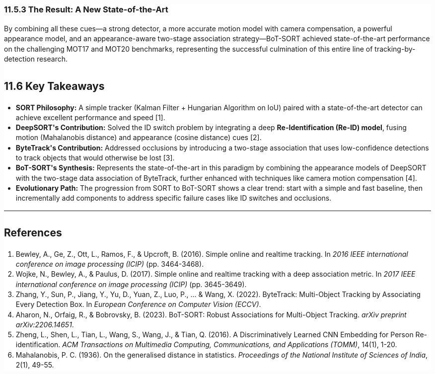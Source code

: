 ### 11.5.3 The Result: A New State-of-the-Art
By combining all these cues—a strong detector, a more accurate motion model with camera compensation, a powerful appearance model, and an appearance-aware two-stage association strategy—BoT-SORT achieved state-of-the-art performance on the challenging MOT17 and MOT20 benchmarks, representing the successful culmination of this entire line of tracking-by-detection research.

## 11.6 Key Takeaways
-   **SORT Philosophy:** A simple tracker (Kalman Filter + Hungarian Algorithm on IoU) paired with a state-of-the-art detector can achieve excellent performance and speed [1].
-   **DeepSORT's Contribution:** Solved the ID switch problem by integrating a deep **Re-Identification (Re-ID) model**, fusing motion (Mahalanobis distance) and appearance (cosine distance) cues [2].
-   **ByteTrack's Contribution:** Addressed occlusions by introducing a two-stage association that uses low-confidence detections to track objects that would otherwise be lost [3].
-   **BoT-SORT's Synthesis:** Represents the state-of-the-art in this paradigm by combining the appearance models of DeepSORT with the two-stage data association of ByteTrack, further enhanced with techniques like camera motion compensation [4].
-   **Evolutionary Path:** The progression from SORT to BoT-SORT shows a clear trend: start with a simple and fast baseline, then incrementally add components to address specific failure cases like ID switches and occlusions.

---
## References
1. Bewley, A., Ge, Z., Ott, L., Ramos, F., & Upcroft, B. (2016). Simple online and realtime tracking. In *2016 IEEE international conference on image processing (ICIP)* (pp. 3464-3468).
2. Wojke, N., Bewley, A., & Paulus, D. (2017). Simple online and realtime tracking with a deep association metric. In *2017 IEEE international conference on image processing (ICIP)* (pp. 3645-3649).
3. Zhang, Y., Sun, P., Jiang, Y., Yu, D., Yuan, Z., Luo, P., ... & Wang, X. (2022). ByteTrack: Multi-Object Tracking by Associating Every Detection Box. In *European Conference on Computer Vision (ECCV)*.
4. Aharon, N., Orfaig, R., & Bobrovsky, B. (2023). BoT-SORT: Robust Associations for Multi-Object Tracking. *arXiv preprint arXiv:2206.14651*.
5. Zheng, L., Shen, L., Tian, L., Wang, S., Wang, J., & Tian, Q. (2016). A Discriminatively Learned CNN Embedding for Person Re-identification. *ACM Transactions on Multimedia Computing, Communications, and Applications (TOMM)*, 14(1), 1-20.
6. Mahalanobis, P. C. (1936). On the generalised distance in statistics. *Proceedings of the National Institute of Sciences of India*, 2(1), 49-55.
